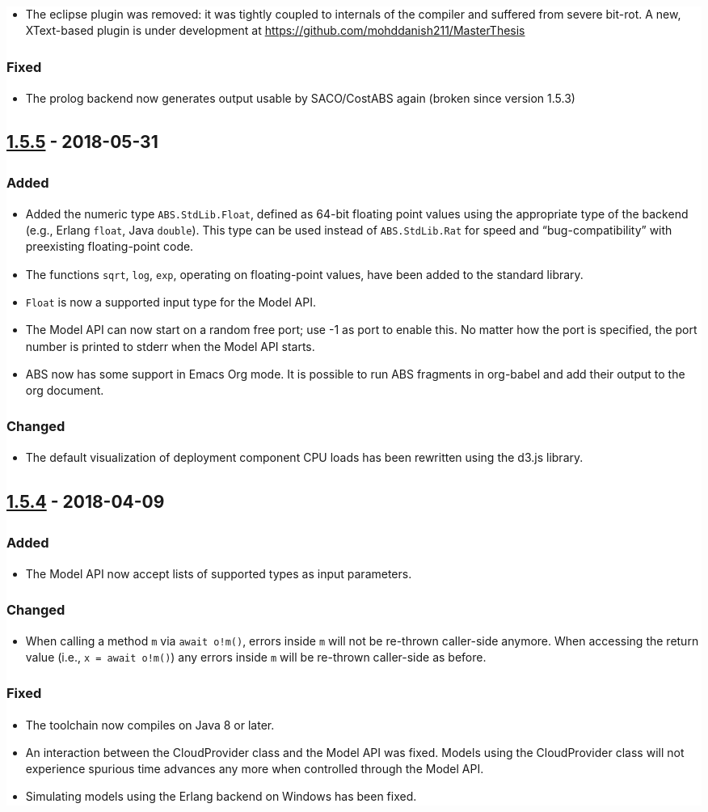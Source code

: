- The eclipse plugin was removed: it was tightly coupled to internals of the compiler and suffered from severe bit-rot.  A new, XText-based plugin is under development at https://github.com/mohddanish211/MasterThesis

### Fixed

- The prolog backend now generates output usable by SACO/CostABS again (broken since version 1.5.3)

## [1.5.5] - 2018-05-31

### Added

- Added the numeric type `ABS.StdLib.Float`, defined as 64-bit floating point values using the appropriate type of the backend (e.g., Erlang `float`, Java `double`).  This type can be used instead of `ABS.StdLib.Rat` for speed and “bug-compatibility” with preexisting floating-point code.

- The functions `sqrt`, `log`, `exp`, operating on floating-point values, have been added to the standard library.

- `Float` is now a supported input type for the Model API.


- The Model API can now start on a random free port; use -1 as port to enable this.  No matter how the port is specified, the port number is printed to stderr when the Model API starts.

- ABS now has some support in Emacs Org mode.  It is possible to run ABS fragments in org-babel and add their output to the org document.

### Changed

- The default visualization of deployment component CPU loads has been rewritten using the d3.js library.

## [1.5.4] - 2018-04-09

### Added

- The Model API now accept lists of supported types as input parameters.

### Changed

- When calling a method `m` via `await o!m()`, errors inside `m` will not be re-thrown caller-side anymore.  When accessing the return value (i.e., `x = await o!m()`) any errors inside `m` will be re-thrown caller-side as before.

### Fixed

- The toolchain now compiles on Java 8 or later.

- An interaction between the CloudProvider class and the Model API was fixed. Models using the CloudProvider class will not experience spurious time advances any more when controlled through the Model API.

- Simulating models using the Erlang backend on Windows has been fixed.


[Unreleased]: https://github.com/abstools/abstools/compare/v1.9.0...HEAD
[1.9.0]: https://github.com/abstools/abstools/compare/v1.8.2...v1.9.0
[1.8.2]: https://github.com/abstools/abstools/compare/v1.8.1...v1.8.2
[1.8.1]: https://github.com/abstools/abstools/compare/v_1.8.0...v1.8.1
[1.8.0]: https://github.com/abstools/abstools/compare/v_1.7.0...v1.8.0
[1.7.0]: https://github.com/abstools/abstools/compare/version_1.6.0...v1.7.0
[1.6.0]: https://github.com/abstools/abstools/compare/version_1.5.6...version_1.6.0
[1.5.6]: https://github.com/abstools/abstools/compare/version_1.5.5...version_1.5.6
[1.5.5]: https://github.com/abstools/abstools/compare/version_1.5.4...version_1.5.5
[1.5.4]: https://github.com/abstools/abstools/compare/version_1.5.3...version_1.5.4
[1.5.3]: https://github.com/abstools/abstools/compare/version_1.5.2...version_1.5.3
[1.5.2]: https://github.com/abstools/abstools/compare/version_1.5.1...version_1.5.2
[1.5.1]: https://github.com/abstools/abstools/compare/version_1.5.0...version_1.5.1
[1.5.0]: https://github.com/abstools/abstools/compare/version_1.4.2...version_1.5.0
[1.4.2]: https://github.com/abstools/abstools/compare/version_1.4.1...version_1.4.2
[1.4.1]: https://github.com/abstools/abstools/compare/version_1.4.0...version_1.4.1